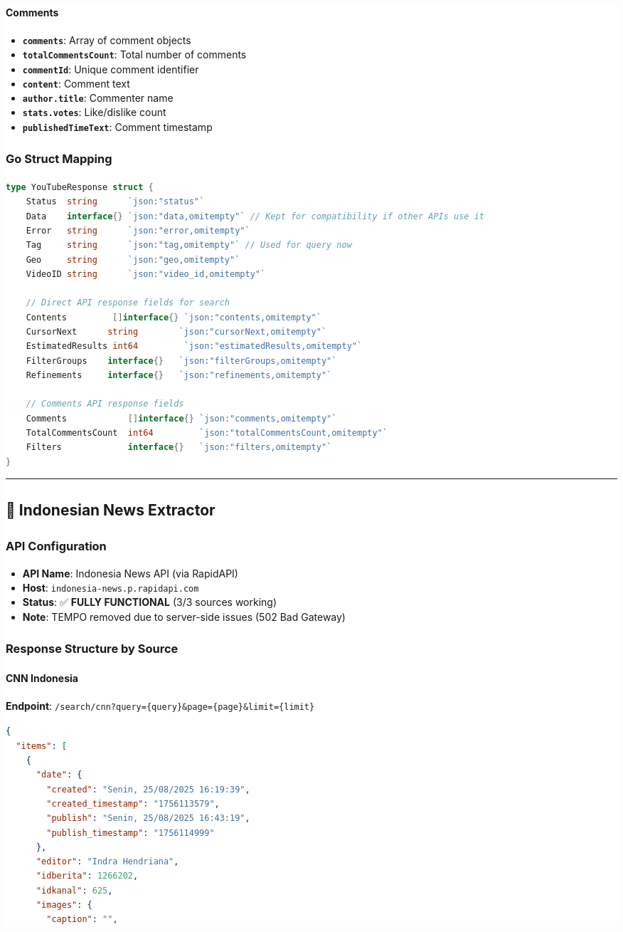 #### Comments
- **`comments`**: Array of comment objects
- **`totalCommentsCount`**: Total number of comments
- **`commentId`**: Unique comment identifier
- **`content`**: Comment text
- **`author.title`**: Commenter name
- **`stats.votes`**: Like/dislike count
- **`publishedTimeText`**: Comment timestamp

### Go Struct Mapping
```go
type YouTubeResponse struct {
    Status  string      `json:"status"`
    Data    interface{} `json:"data,omitempty"` // Kept for compatibility if other APIs use it
    Error   string      `json:"error,omitempty"`
    Tag     string      `json:"tag,omitempty"` // Used for query now
    Geo     string      `json:"geo,omitempty"`
    VideoID string      `json:"video_id,omitempty"`

    // Direct API response fields for search
    Contents         []interface{} `json:"contents,omitempty"`
    CursorNext      string        `json:"cursorNext,omitempty"`
    EstimatedResults int64         `json:"estimatedResults,omitempty"`
    FilterGroups    interface{}   `json:"filterGroups,omitempty"`
    Refinements     interface{}   `json:"refinements,omitempty"`

    // Comments API response fields
    Comments            []interface{} `json:"comments,omitempty"`
    TotalCommentsCount  int64         `json:"totalCommentsCount,omitempty"`
    Filters             interface{}   `json:"filters,omitempty"`
}
```

---

## 📰 Indonesian News Extractor

### API Configuration
- **API Name**: Indonesia News API (via RapidAPI)
- **Host**: `indonesia-news.p.rapidapi.com`
- **Status**: ✅ **FULLY FUNCTIONAL** (3/3 sources working)
- **Note**: TEMPO removed due to server-side issues (502 Bad Gateway)

### Response Structure by Source

#### CNN Indonesia
**Endpoint**: `/search/cnn?query={query}&page={page}&limit={limit}`

```json
{
  "items": [
    {
      "date": {
        "created": "Senin, 25/08/2025 16:19:39",
        "created_timestamp": "1756113579",
        "publish": "Senin, 25/08/2025 16:43:19",
        "publish_timestamp": "1756114999"
      },
      "editor": "Indra Hendriana",
      "idberita": 1266202,
      "idkanal": 625,
      "images": {
        "caption": "",
```